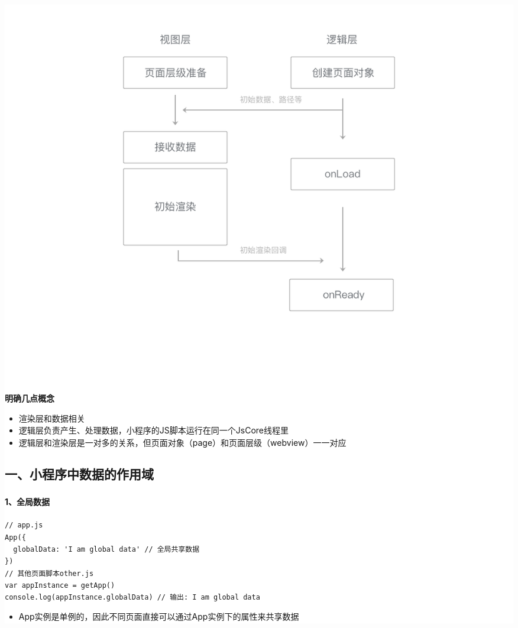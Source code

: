 ![官方概念](./data/data02.png)

**明确几点概念**
* 渲染层和数据相关
* 逻辑层负责产生、处理数据，小程序的JS脚本运行在同一个JsCore线程里
* 逻辑层和渲染层是一对多的关系，但页面对象（page）和页面层级（webview）一一对应
## 一、小程序中数据的作用域
#### 1、全局数据
```
// app.js
App({
  globalData: 'I am global data' // 全局共享数据
})
// 其他页面脚本other.js
var appInstance = getApp()
console.log(appInstance.globalData) // 输出: I am global data
```
* App实例是单例的，因此不同页面直接可以通过App实例下的属性来共享数据
